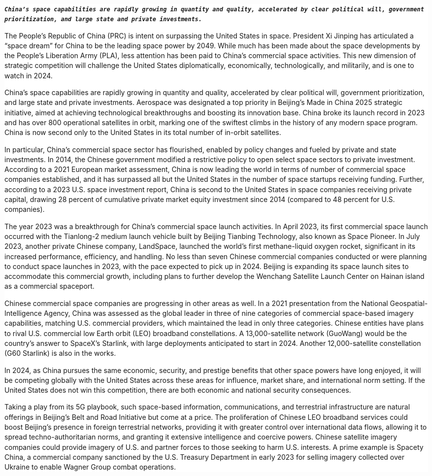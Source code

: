 ___`China’s space capabilities are rapidly growing in quantity and quality, accelerated by clear political will, government prioritization, and large state and private investments.`___

The People’s Republic of China (PRC) is intent on surpassing the United States in space. President Xi Jinping has articulated a “space dream” for China to be the leading space power by 2049. While much has been made about the space developments by the People’s Liberation Army (PLA), less attention has been paid to China’s commercial space activities. This new dimension of strategic competition will challenge the United States diplomatically, economically, technologically, and militarily, and is one to watch in 2024.

China’s space capabilities are rapidly growing in quantity and quality, accelerated by clear political will, government prioritization, and large state and private investments. Aerospace was designated a top priority in Beijing’s Made in China 2025 strategic initiative, aimed at achieving technological breakthroughs and boosting its innovation base. China broke its launch record in 2023 and has over 800 operational satellites in orbit, marking one of the swiftest climbs in the history of any modern space program. China is now second only to the United States in its total number of in-orbit satellites.

In particular, China’s commercial space sector has flourished, enabled by policy changes and fueled by private and state investments. In 2014, the Chinese government modified a restrictive policy to open select space sectors to private investment. According to a 2021 European market assessment, China is now leading the world in terms of number of commercial space companies established, and it has surpassed all but the United States in the number of space startups receiving funding. Further, according to a 2023 U.S. space investment report, China is second to the United States in space companies receiving private capital, drawing 28 percent of cumulative private market equity investment since 2014 (compared to 48 percent for U.S. companies).

The year 2023 was a breakthrough for China’s commercial space launch activities. In April 2023, its first commercial space launch occurred with the Tianlong-2 medium launch vehicle built by Beijing Tianbing Technology, also known as Space Pioneer. In July 2023, another private Chinese company, LandSpace, launched the world’s first methane-liquid oxygen rocket, significant in its increased performance, efficiency, and handling. No less than seven Chinese commercial companies conducted or were planning to conduct space launches in 2023, with the pace expected to pick up in 2024. Beijing is expanding its space launch sites to accommodate this commercial growth, including plans to further develop the Wenchang Satellite Launch Center on Hainan island as a commercial spaceport.

Chinese commercial space companies are progressing in other areas as well. In a 2021 presentation from the National Geospatial-Intelligence Agency, China was assessed as the global leader in three of nine categories of commercial space-based imagery capabilities, matching U.S. commercial providers, which maintained the lead in only three categories. Chinese entities have plans to rival U.S. commercial low Earth orbit (LEO) broadband constellations. A 13,000-satellite network (GuoWang) would be the country’s answer to SpaceX’s Starlink, with large deployments anticipated to start in 2024. Another 12,000-satellite constellation (G60 Starlink) is also in the works.

In 2024, as China pursues the same economic, security, and prestige benefits that other space powers have long enjoyed, it will be competing globally with the United States across these areas for influence, market share, and international norm setting. If the United States does not win this competition, there are both economic and national security consequences.

Taking a play from its 5G playbook, such space-based information, communications, and terrestrial infrastructure are natural offerings in Beijing’s Belt and Road Initiative but come at a price. The proliferation of Chinese LEO broadband services could boost Beijing’s presence in foreign terrestrial networks, providing it with greater control over international data flows, allowing it to spread techno-authoritarian norms, and granting it extensive intelligence and coercive powers. Chinese satellite imagery companies could provide imagery of U.S. and partner forces to those seeking to harm U.S. interests. A prime example is Spacety China, a commercial company sanctioned by the U.S. Treasury Department in early 2023 for selling imagery collected over Ukraine to enable Wagner Group combat operations.

